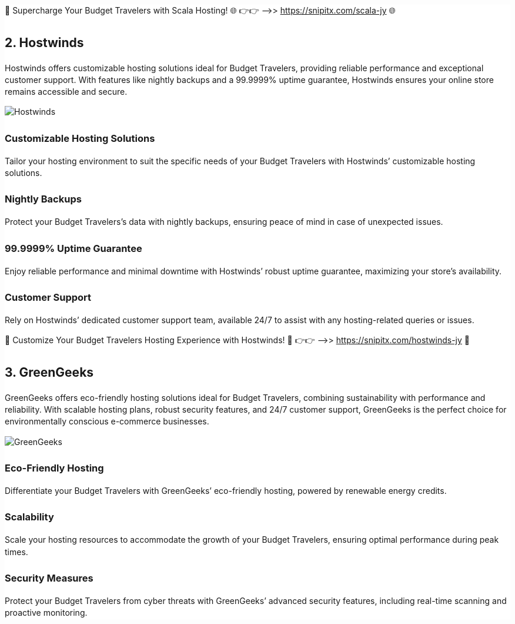 🚀 Supercharge Your Budget Travelers with Scala Hosting! 🌐
👉👉 -->> https://snipitx.com/scala-jy 🌐

## 2. Hostwinds

Hostwinds offers customizable hosting solutions ideal for Budget Travelers, providing reliable performance and exceptional customer support. With features like nightly backups and a 99.9999% uptime guarantee, Hostwinds ensures your online store remains accessible and secure.

![Hostwinds](https://i.imgur.com/53aSNXx.jpeg "Hostwinds Hosting")

### Customizable Hosting Solutions
Tailor your hosting environment to suit the specific needs of your Budget Travelers with Hostwinds’ customizable hosting solutions.

### Nightly Backups
Protect your Budget Travelers’s data with nightly backups, ensuring peace of mind in case of unexpected issues.

### 99.9999% Uptime Guarantee
Enjoy reliable performance and minimal downtime with Hostwinds’ robust uptime guarantee, maximizing your store’s availability.

### Customer Support
Rely on Hostwinds’ dedicated customer support team, available 24/7 to assist with any hosting-related queries or issues.

🌟 Customize Your Budget Travelers Hosting Experience with Hostwinds! 🚀
👉👉 -->> https://snipitx.com/hostwinds-jy 🚀


## 3. GreenGeeks

GreenGeeks offers eco-friendly hosting solutions ideal for Budget Travelers, combining sustainability with performance and reliability. With scalable hosting plans, robust security features, and 24/7 customer support, GreenGeeks is the perfect choice for environmentally conscious e-commerce businesses.

![GreenGeeks](https://i.imgur.com/eEwuntu.jpg "GreenGeeks Hosting")

### Eco-Friendly Hosting
Differentiate your Budget Travelers with GreenGeeks’ eco-friendly hosting, powered by renewable energy credits.

### Scalability
Scale your hosting resources to accommodate the growth of your Budget Travelers, ensuring optimal performance during peak times.

### Security Measures
Protect your Budget Travelers from cyber threats with GreenGeeks’ advanced security features, including real-time scanning and proactive monitoring.

